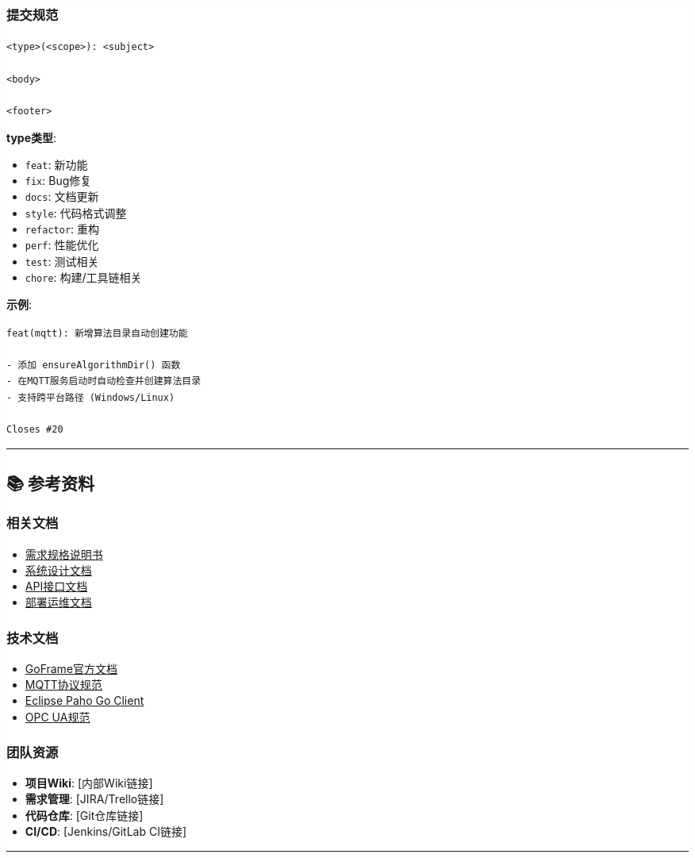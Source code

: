### 提交规范

```
<type>(<scope>): <subject>

<body>

<footer>
```

**type类型**:
- `feat`: 新功能
- `fix`: Bug修复
- `docs`: 文档更新
- `style`: 代码格式调整
- `refactor`: 重构
- `perf`: 性能优化
- `test`: 测试相关
- `chore`: 构建/工具链相关

**示例**:
```
feat(mqtt): 新增算法目录自动创建功能

- 添加 ensureAlgorithmDir() 函数
- 在MQTT服务启动时自动检查并创建算法目录
- 支持跨平台路径 (Windows/Linux)

Closes #20
```

---

## 📚 参考资料

### 相关文档

- [需求规格说明书](./requirements.md)
- [系统设计文档](./design.md)
- [API接口文档](../README.MD#api接口)
- [部署运维文档](../manifest/deploy/README.md)

### 技术文档

- [GoFrame官方文档](https://goframe.org/docs)
- [MQTT协议规范](https://mqtt.org/mqtt-specification/)
- [Eclipse Paho Go Client](https://github.com/eclipse/paho.mqtt.golang)
- [OPC UA规范](https://opcfoundation.org/developer-tools/specifications-unified-architecture)

### 团队资源

- **项目Wiki**: [内部Wiki链接]
- **需求管理**: [JIRA/Trello链接]
- **代码仓库**: [Git仓库链接]
- **CI/CD**: [Jenkins/GitLab CI链接]

---